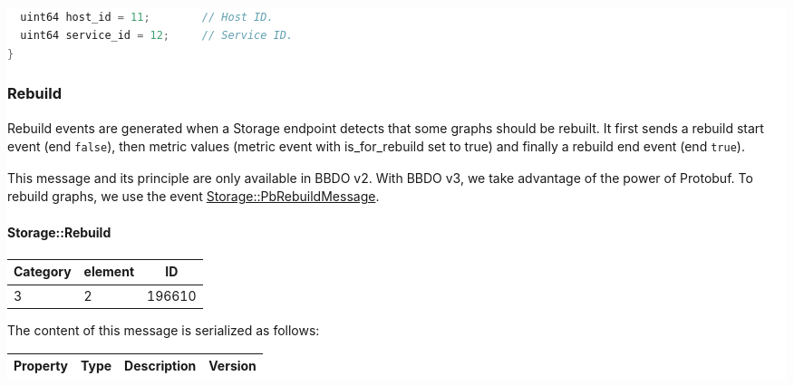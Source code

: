 ```cpp
  uint64 host_id = 11;        // Host ID.
  uint64 service_id = 12;     // Service ID.
}
```

</TabItem>
</Tabs>

### Rebuild

Rebuild events are generated when a Storage endpoint detects that some
graphs should be rebuilt. It first sends a rebuild start event (end `false`),
then metric values (metric event with is\_for\_rebuild set to
true) and finally a rebuild end event (end `true`).

This message and its principle are only available in BBDO v2.
With BBDO v3, we take advantage of the power of Protobuf. To rebuild graphs,
we use the event [Storage::PbRebuildMessage](#storagepbrebuildmessage).

<Tabs groupId="sync">
<TabItem value="BBDO v2" label="BBDO v2">

#### Storage::Rebuild

| Category | element | ID     |
| -------- | ------- | ------ |
| 3        | 2       | 196610 |

The content of this message is serialized as follows:

| Property  | Type             | Description                                                                                                   | Version |
| --------- | ---------------- | ------------------------------------------------------------------------------------------------------------- | ------- |
